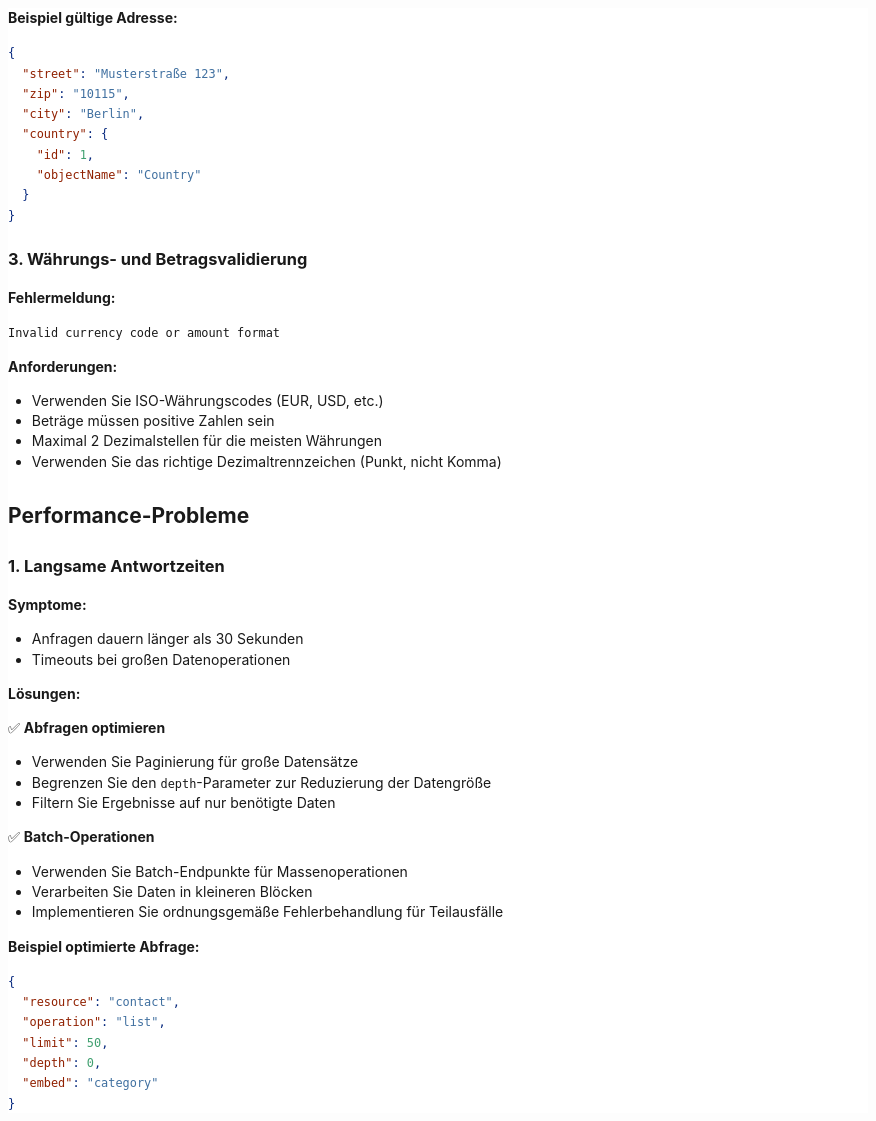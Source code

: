 **Beispiel gültige Adresse:**
```json
{
  "street": "Musterstraße 123",
  "zip": "10115",
  "city": "Berlin",
  "country": {
    "id": 1,
    "objectName": "Country"
  }
}
```

### 3. Währungs- und Betragsvalidierung

**Fehlermeldung:**
```
Invalid currency code or amount format
```

**Anforderungen:**
- Verwenden Sie ISO-Währungscodes (EUR, USD, etc.)
- Beträge müssen positive Zahlen sein
- Maximal 2 Dezimalstellen für die meisten Währungen
- Verwenden Sie das richtige Dezimaltrennzeichen (Punkt, nicht Komma)

## Performance-Probleme

### 1. Langsame Antwortzeiten

**Symptome:**
- Anfragen dauern länger als 30 Sekunden
- Timeouts bei großen Datenoperationen

**Lösungen:**

✅ **Abfragen optimieren**
- Verwenden Sie Paginierung für große Datensätze
- Begrenzen Sie den `depth`-Parameter zur Reduzierung der Datengröße
- Filtern Sie Ergebnisse auf nur benötigte Daten

✅ **Batch-Operationen**
- Verwenden Sie Batch-Endpunkte für Massenoperationen
- Verarbeiten Sie Daten in kleineren Blöcken
- Implementieren Sie ordnungsgemäße Fehlerbehandlung für Teilausfälle

**Beispiel optimierte Abfrage:**
```json
{
  "resource": "contact",
  "operation": "list",
  "limit": 50,
  "depth": 0,
  "embed": "category"
}
```

